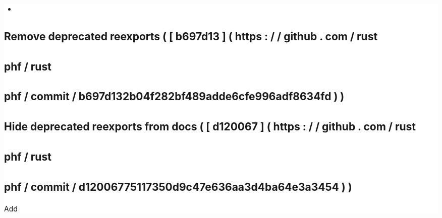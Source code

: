 -
Remove
deprecated
reexports
(
[
b697d13
]
(
https
:
/
/
github
.
com
/
rust
-
phf
/
rust
-
phf
/
commit
/
b697d132b04f282bf489adde6cfe996adf8634fd
)
)
-
Hide
deprecated
reexports
from
docs
(
[
d120067
]
(
https
:
/
/
github
.
com
/
rust
-
phf
/
rust
-
phf
/
commit
/
d12006775117350d9c47e636aa3d4ba64e3a3454
)
)
-
Add